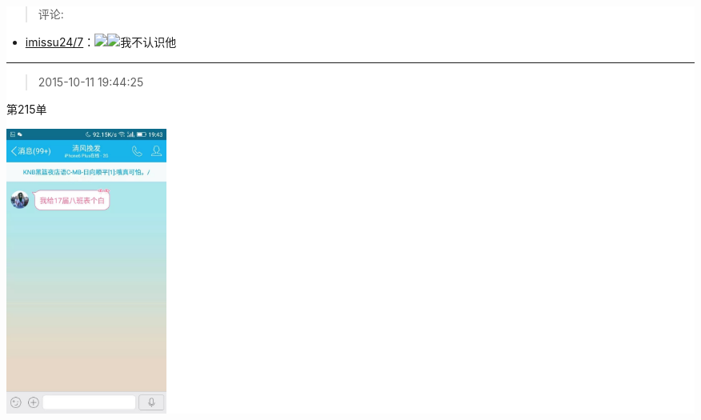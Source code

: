 
> 评论:

*  [imissu24/7](https://user.qzone.qq.com/1076017528)：![](http://qzonestyle.gtimg.cn/qzone/em/e127.gif)![](http://qzonestyle.gtimg.cn/qzone/em/e127.gif)我不认识他

---
> 2015-10-11 19:44:25

第215单
<div style="width: 800px;" >
<img src="images/eb3c8a1f-fae0-1640-49f8-0accc1384e13.jpg" width="200px" align="center" />
</div>
